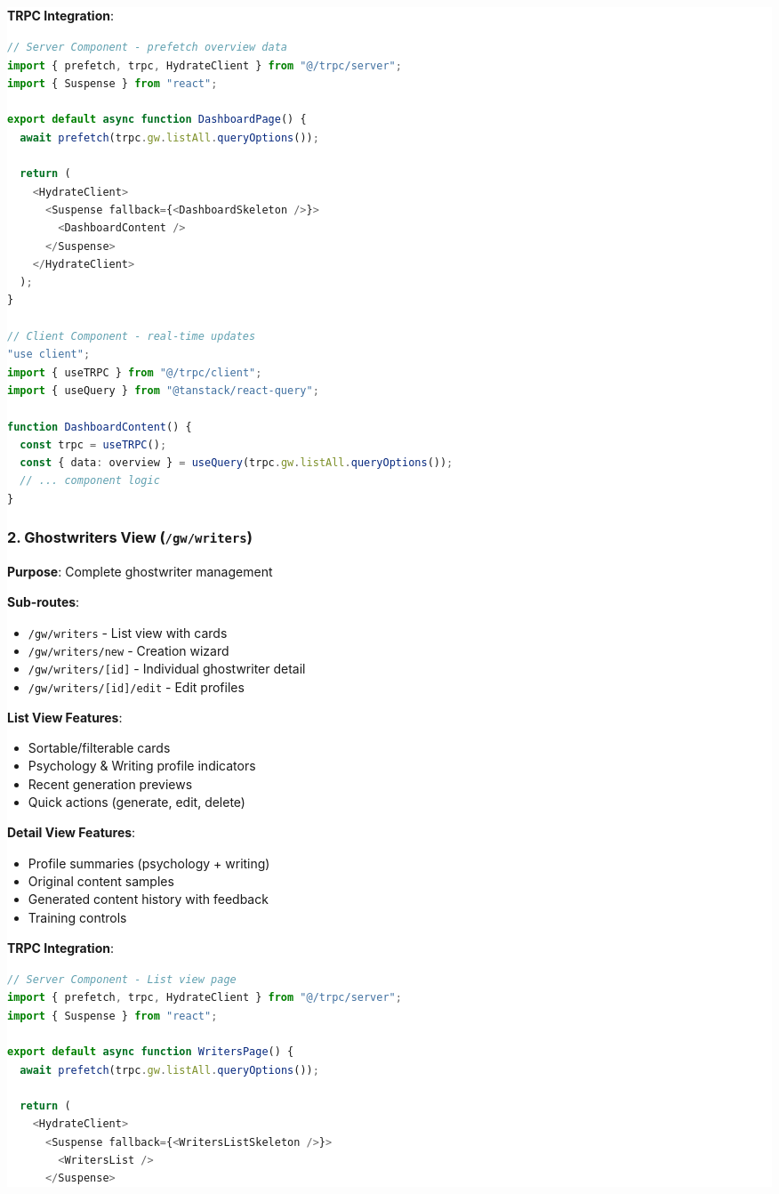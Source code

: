 **TRPC Integration**:
```typescript
// Server Component - prefetch overview data
import { prefetch, trpc, HydrateClient } from "@/trpc/server";
import { Suspense } from "react";

export default async function DashboardPage() {
  await prefetch(trpc.gw.listAll.queryOptions());
  
  return (
    <HydrateClient>
      <Suspense fallback={<DashboardSkeleton />}>
        <DashboardContent />
      </Suspense>
    </HydrateClient>
  );
}

// Client Component - real-time updates
"use client";
import { useTRPC } from "@/trpc/client";
import { useQuery } from "@tanstack/react-query";

function DashboardContent() {
  const trpc = useTRPC();
  const { data: overview } = useQuery(trpc.gw.listAll.queryOptions());
  // ... component logic
}
```

### 2. Ghostwriters View (`/gw/writers`)

**Purpose**: Complete ghostwriter management

**Sub-routes**:
- `/gw/writers` - List view with cards
- `/gw/writers/new` - Creation wizard
- `/gw/writers/[id]` - Individual ghostwriter detail
- `/gw/writers/[id]/edit` - Edit profiles

**List View Features**:
- Sortable/filterable cards
- Psychology & Writing profile indicators
- Recent generation previews
- Quick actions (generate, edit, delete)

**Detail View Features**:
- Profile summaries (psychology + writing)
- Original content samples
- Generated content history with feedback
- Training controls

**TRPC Integration**:
```typescript
// Server Component - List view page
import { prefetch, trpc, HydrateClient } from "@/trpc/server";
import { Suspense } from "react";

export default async function WritersPage() {
  await prefetch(trpc.gw.listAll.queryOptions());
  
  return (
    <HydrateClient>
      <Suspense fallback={<WritersListSkeleton />}>
        <WritersList />
      </Suspense>
```